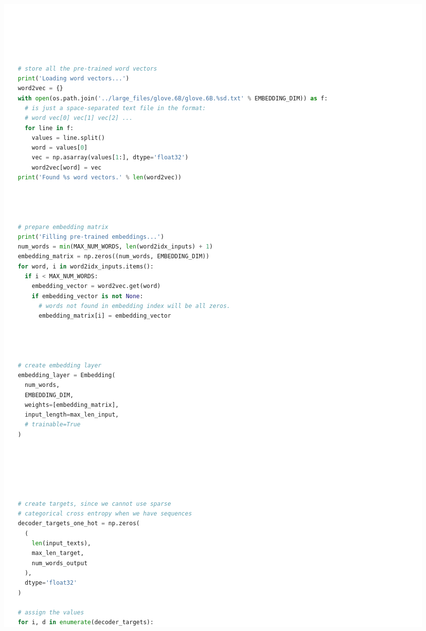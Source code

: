 ```python






    # store all the pre-trained word vectors
    print('Loading word vectors...')
    word2vec = {}
    with open(os.path.join('../large_files/glove.6B/glove.6B.%sd.txt' % EMBEDDING_DIM)) as f:
      # is just a space-separated text file in the format:
      # word vec[0] vec[1] vec[2] ...
      for line in f:
        values = line.split()
        word = values[0]
        vec = np.asarray(values[1:], dtype='float32')
        word2vec[word] = vec
    print('Found %s word vectors.' % len(word2vec))




    # prepare embedding matrix
    print('Filling pre-trained embeddings...')
    num_words = min(MAX_NUM_WORDS, len(word2idx_inputs) + 1)
    embedding_matrix = np.zeros((num_words, EMBEDDING_DIM))
    for word, i in word2idx_inputs.items():
      if i < MAX_NUM_WORDS:
        embedding_vector = word2vec.get(word)
        if embedding_vector is not None:
          # words not found in embedding index will be all zeros.
          embedding_matrix[i] = embedding_vector




    # create embedding layer
    embedding_layer = Embedding(
      num_words,
      EMBEDDING_DIM,
      weights=[embedding_matrix],
      input_length=max_len_input,
      # trainable=True
    )






    # create targets, since we cannot use sparse
    # categorical cross entropy when we have sequences
    decoder_targets_one_hot = np.zeros(
      (
        len(input_texts),
        max_len_target,
        num_words_output
      ),
      dtype='float32'
    )

    # assign the values
    for i, d in enumerate(decoder_targets):
```